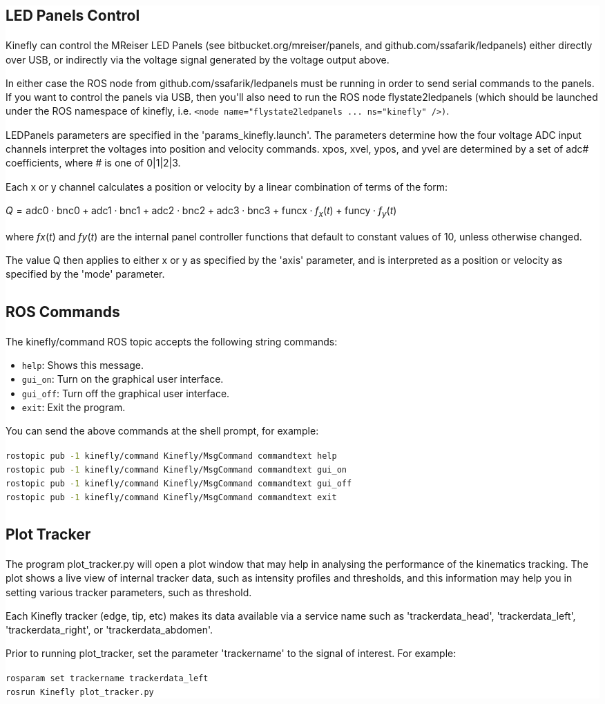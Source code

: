 ## LED Panels Control

Kinefly can control the MReiser LED Panels (see bitbucket.org/mreiser/panels, and github.com/ssafarik/ledpanels) either directly over USB, or indirectly via the voltage signal generated by the voltage output above.

In either case the ROS node from github.com/ssafarik/ledpanels must be running in order to send serial commands to the panels.  If you want to control the panels via USB, then you'll also need to run the ROS node flystate2ledpanels (which should be launched under the ROS namespace of kinefly, i.e. `<node name="flystate2ledpanels ... ns="kinefly" />)`.
 
LEDPanels parameters are specified in the 'params_kinefly.launch'.  The parameters determine how the four voltage ADC input channels interpret the voltages into position and velocity commands. xpos, xvel, ypos, and yvel are determined by a set of adc# coefficients, where # is one of 0|1|2|3.

Each x or y channel calculates a position or velocity by a linear combination of terms of the form:

$Q = \text{adc0} \cdot \text{bnc0} + \text{adc1} \cdot \text{bnc1} + \text{adc2} \cdot \text{bnc2} + \text{adc3} \cdot \text{bnc3} + \text{funcx} \cdot f_x(t) + \text{funcy} \cdot f_y(t)$

where $fx(t)$ and $fy(t)$ are the internal panel controller functions that default to constant values of 10, unless otherwise changed.

The value Q then applies to either x or y as specified by the 'axis' parameter, and is interpreted as a position or velocity as specified by the 'mode' parameter.

## ROS Commands

The kinefly/command ROS topic accepts the following string commands:

- `help`: Shows this message.
- `gui_on`: Turn on the graphical user interface.
- `gui_off`: Turn off the graphical user interface.
- `exit`: Exit the program.

You can send the above commands at the shell prompt, for example:

```bash
rostopic pub -1 kinefly/command Kinefly/MsgCommand commandtext help
rostopic pub -1 kinefly/command Kinefly/MsgCommand commandtext gui_on
rostopic pub -1 kinefly/command Kinefly/MsgCommand commandtext gui_off
rostopic pub -1 kinefly/command Kinefly/MsgCommand commandtext exit
```

## Plot Tracker

The program plot_tracker.py will open a plot window that may help in analysing the performance of the kinematics tracking.  The plot shows a live view of internal tracker data, such as intensity profiles and thresholds, and this information may help you in setting various tracker parameters, such as threshold.

Each Kinefly tracker (edge, tip, etc) makes its data available via a service name such as 'trackerdata_head', 'trackerdata_left', 'trackerdata_right', or 'trackerdata_abdomen'.  

Prior to running plot_tracker, set the parameter 'trackername' to the signal of interest.
For example:
```bash
rosparam set trackername trackerdata_left
rosrun Kinefly plot_tracker.py
```